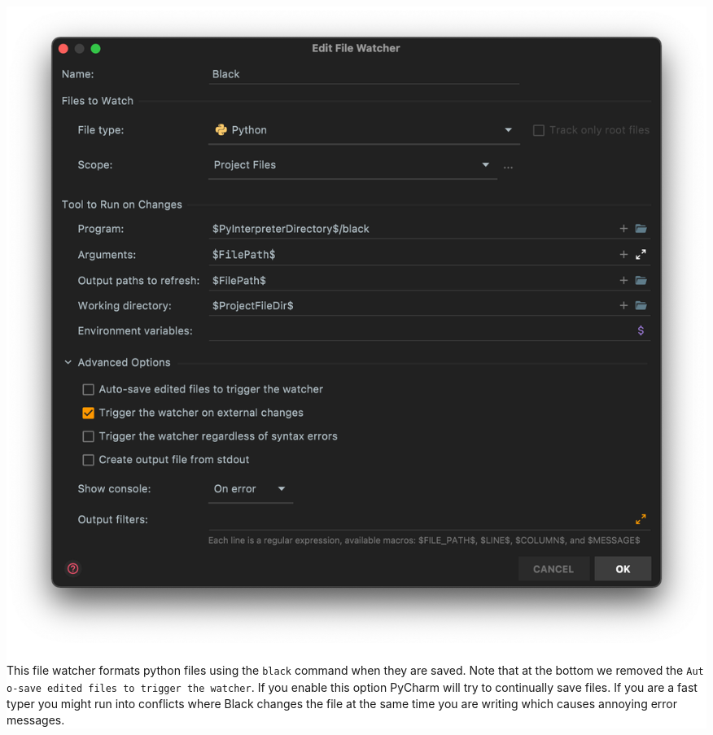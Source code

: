 ![Black File Watcher](docs/pycharm-file-watcher.png)

This file watcher formats python files using the `black` command when they are saved. Note that at the bottom we removed the `Auto-save edited files to trigger the watcher`. If you enable this option PyCharm will try to continually save files. If you are a fast typer you might run into conflicts where Black changes the file at the same time you are writing which causes annoying error messages.
